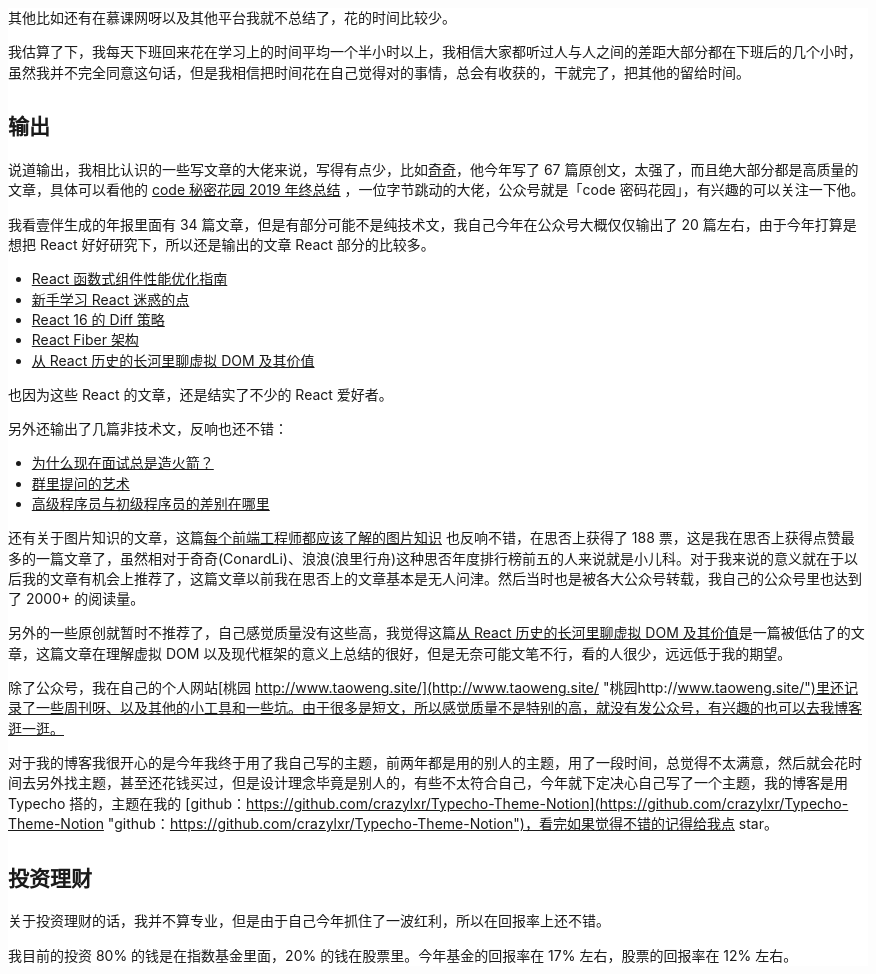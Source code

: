 其他比如还有在慕课网呀以及其他平台我就不总结了，花的时间比较少。

我估算了下，我每天下班回来花在学习上的时间平均一个半小时以上，我相信大家都听过人与人之间的差距大部分都在下班后的几个小时，虽然我并不完全同意这句话，但是我相信把时间花在自己觉得对的事情，总会有收获的，干就完了，把其他的留给时间。

## 输出

说道输出，我相比认识的一些写文章的大佬来说，写得有点少，比如[奇奇](https://mp.weixin.qq.com/s/lIOIgN14W1PGUUq4EmICWA)，他今年写了 67 篇原创文，太强了，而且绝大部分都是高质量的文章，具体可以看他的 [code 秘密花园 2019 年终总结](https://mp.weixin.qq.com/s/hzkRNU-m_4G1bacfUHMPSw) ，一位字节跳动的大佬，公众号就是「code 密码花园」，有兴趣的可以关注一下他。

我看壹伴生成的年报里面有 34 篇文章，但是有部分可能不是纯技术文，我自己今年在公众号大概仅仅输出了 20 篇左右，由于今年打算是想把 React 好好研究下，所以还是输出的文章 React 部分的比较多。

- [React 函数式组件性能优化指南](https://mp.weixin.qq.com/s?__biz=MzI1ODk2Mjk0Nw==&mid=2247484774&idx=1&sn=9dc58e54a28755504d58bef49a78f3b4&scene=21#wechat_redirect)
- [新手学习 React 迷惑的点](https://mp.weixin.qq.com/s?__biz=MzI1ODk2Mjk0Nw==&mid=2247484614&idx=1&sn=a2b5050136c2cd5e00db90a6cc8daaed&scene=21#wechat_redirect)
- [React 16 的 Diff 策略](https://mp.weixin.qq.com/s?__biz=MzI1ODk2Mjk0Nw==&mid=2247484536&idx=1&sn=94777b8c1aab80dffe1fc224bec02c72&scene=21#wechat_redirect)
- [React Fiber 架构](https://mp.weixin.qq.com/s?__biz=MzI1ODk2Mjk0Nw==&mid=2247484469&idx=1&sn=f68d044f1b0e4e2eb981e3878427b75b&scene=21#wechat_redirect)
- [从 React 历史的长河里聊虚拟 DOM 及其价值](https://mp.weixin.qq.com/s?__biz=MzI1ODk2Mjk0Nw==&mid=2247484879&idx=1&sn=ee0d2e3e235fa911ce2878ae2ea2b676&scene=21#wechat_redirect)

也因为这些 React 的文章，还是结实了不少的 React 爱好者。

另外还输出了几篇非技术文，反响也还不错：

- [为什么现在面试总是造火箭？](https://mp.weixin.qq.com/s?__biz=MzI1ODk2Mjk0Nw==&mid=2247484242&idx=1&sn=5bffee002d9111881ca02a1f18b235c3&scene=21#wechat_redirect)
- [群里提问的艺术](https://mp.weixin.qq.com/s?__biz=MzI1ODk2Mjk0Nw==&mid=2247484215&idx=1&sn=920044e190eca49e85d1cde2510364f0&scene=21#wechat_redirect)
- [高级程序员与初级程序员的差别在哪里](https://mp.weixin.qq.com/s/mM1rMtWjzWRtHmXcKZZROw)

还有关于图片知识的文章，这篇[每个前端工程师都应该了解的图片知识](https://mp.weixin.qq.com/s/O1n7_t4izdmpvn2mFrB-kg) 也反响不错，在思否上获得了 188 票，这是我在思否上获得点赞最多的一篇文章了，虽然相对于奇奇(ConardLi)、浪浪(浪里行舟)这种思否年度排行榜前五的人来说就是小儿科。对于我来说的意义就在于以后我的文章有机会上推荐了，这篇文章以前我在思否上的文章基本是无人问津。然后当时也是被各大公众号转载，我自己的公众号里也达到了 2000+ 的阅读量。

另外的一些原创就暂时不推荐了，自己感觉质量没有这些高，我觉得这篇[从 React 历史的长河里聊虚拟 DOM 及其价值](https://mp.weixin.qq.com/s?__biz=MzI1ODk2Mjk0Nw==&mid=2247484879&idx=1&sn=ee0d2e3e235fa911ce2878ae2ea2b676&scene=21#wechat_redirect)是一篇被低估了的文章，这篇文章在理解虚拟 DOM 以及现代框架的意义上总结的很好，但是无奈可能文笔不行，看的人很少，远远低于我的期望。

除了公众号，我在自己的个人网站[桃园 http://www.taoweng.site/](http://www.taoweng.site/ "桃园http://www.taoweng.site/")里还记录了一些周刊呀、以及其他的小工具和一些坑。由于很多是短文，所以感觉质量不是特别的高，就没有发公众号，有兴趣的也可以去我博客逛一逛。

对于我的博客我很开心的是今年我终于用了我自己写的主题，前两年都是用的别人的主题，用了一段时间，总觉得不太满意，然后就会花时间去另外找主题，甚至还花钱买过，但是设计理念毕竟是别人的，有些不太符合自己，今年就下定决心自己写了一个主题，我的博客是用 Typecho 搭的，主题在我的 [github：https://github.com/crazylxr/Typecho-Theme-Notion](https://github.com/crazylxr/Typecho-Theme-Notion "github：https://github.com/crazylxr/Typecho-Theme-Notion")，看完如果觉得不错的记得给我点 star。

## 投资理财

关于投资理财的话，我并不算专业，但是由于自己今年抓住了一波红利，所以在回报率上还不错。

我目前的投资 80% 的钱是在指数基金里面，20% 的钱在股票里。今年基金的回报率在 17% 左右，股票的回报率在 12% 左右。
